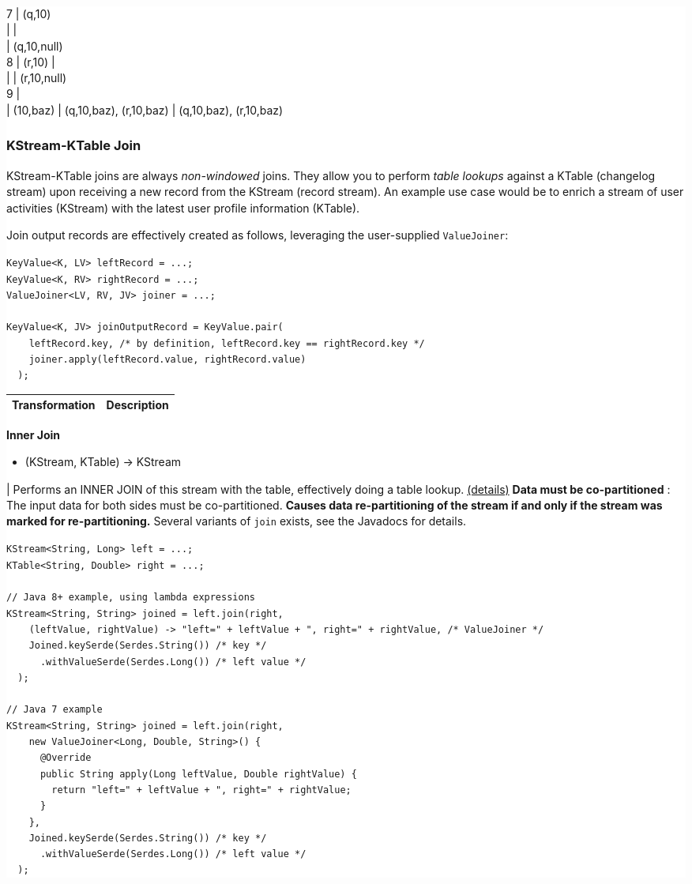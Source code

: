 7 | (q,10)  
|   |   
| (q,10,null)   
8 | (r,10) |   
|   | (r,10,null)  
9 |   
| (10,baz) | (q,10,baz), (r,10,baz) | (q,10,baz), (r,10,baz)  
  
### KStream-KTable Join

KStream-KTable joins are always _non-windowed_ joins. They allow you to perform _table lookups_ against a KTable (changelog stream) upon receiving a new record from the KStream (record stream). An example use case would be to enrich a stream of user activities (KStream) with the latest user profile information (KTable).

Join output records are effectively created as follows, leveraging the user-supplied `ValueJoiner`:
    
    
    KeyValue<K, LV> leftRecord = ...;
    KeyValue<K, RV> rightRecord = ...;
    ValueJoiner<LV, RV, JV> joiner = ...;
    
    KeyValue<K, JV> joinOutputRecord = KeyValue.pair(
        leftRecord.key, /* by definition, leftRecord.key == rightRecord.key */
        joiner.apply(leftRecord.value, rightRecord.value)
      );

Transformation | Description  
---|---  
**Inner Join**

  * (KStream, KTable) -> KStream

| Performs an INNER JOIN of this stream with the table, effectively doing a table lookup. [(details)](/static/32/javadoc/org/apache/kafka/streams/kstream/KStream.html#join-org.apache.kafka.streams.kstream.KTable-org.apache.kafka.streams.kstream.ValueJoiner-) **Data must be co-partitioned** : The input data for both sides must be co-partitioned. **Causes data re-partitioning of the stream if and only if the stream was marked for re-partitioning.** Several variants of `join` exists, see the Javadocs for details.
    
    
    KStream<String, Long> left = ...;
    KTable<String, Double> right = ...;
    
    // Java 8+ example, using lambda expressions
    KStream<String, String> joined = left.join(right,
        (leftValue, rightValue) -> "left=" + leftValue + ", right=" + rightValue, /* ValueJoiner */
        Joined.keySerde(Serdes.String()) /* key */
          .withValueSerde(Serdes.Long()) /* left value */
      );
    
    // Java 7 example
    KStream<String, String> joined = left.join(right,
        new ValueJoiner<Long, Double, String>() {
          @Override
          public String apply(Long leftValue, Double rightValue) {
            return "left=" + leftValue + ", right=" + rightValue;
          }
        },
        Joined.keySerde(Serdes.String()) /* key */
          .withValueSerde(Serdes.Long()) /* left value */
      );
